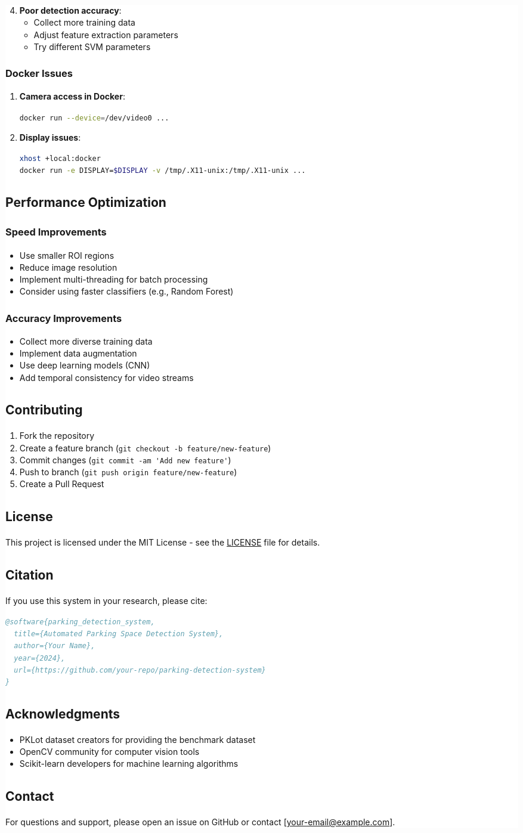 4. **Poor detection accuracy**:
   - Collect more training data
   - Adjust feature extraction parameters
   - Try different SVM parameters

### Docker Issues
1. **Camera access in Docker**:
   ```bash
   docker run --device=/dev/video0 ...
   ```
2. **Display issues**:
   ```bash
   xhost +local:docker
   docker run -e DISPLAY=$DISPLAY -v /tmp/.X11-unix:/tmp/.X11-unix ...
   ```

## Performance Optimization
### Speed Improvements
- Use smaller ROI regions
- Reduce image resolution
- Implement multi-threading for batch processing
- Consider using faster classifiers (e.g., Random Forest)

### Accuracy Improvements
- Collect more diverse training data
- Implement data augmentation
- Use deep learning models (CNN)
- Add temporal consistency for video streams

## Contributing
1. Fork the repository
2. Create a feature branch (`git checkout -b feature/new-feature`)
3. Commit changes (`git commit -am 'Add new feature'`)
4. Push to branch (`git push origin feature/new-feature`)
5. Create a Pull Request

## License
This project is licensed under the MIT License - see the [LICENSE](LICENSE) file for details.

## Citation
If you use this system in your research, please cite:
```bibtex
@software{parking_detection_system,
  title={Automated Parking Space Detection System},
  author={Your Name},
  year={2024},
  url={https://github.com/your-repo/parking-detection-system}
}
```

## Acknowledgments
- PKLot dataset creators for providing the benchmark dataset
- OpenCV community for computer vision tools
- Scikit-learn developers for machine learning algorithms

## Contact
For questions and support, please open an issue on GitHub or contact [your-email@example.com].